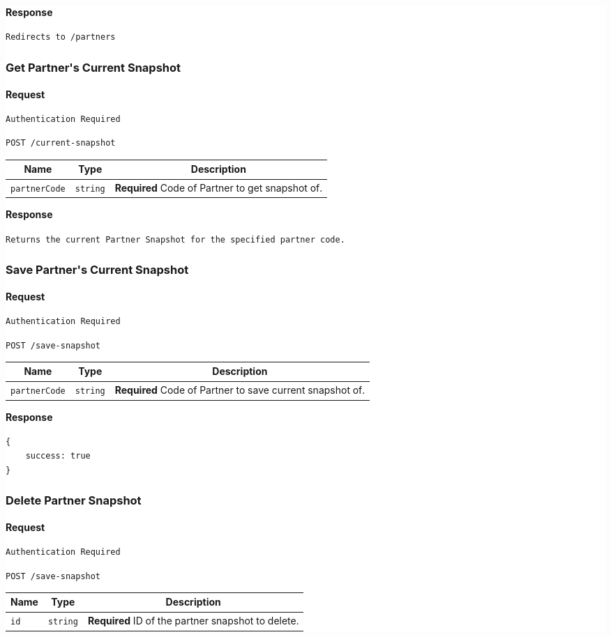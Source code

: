 __Response__

```
Redirects to /partners
```

### Get Partner's Current Snapshot
 
__Request__

`Authentication Required`

```
POST /current-snapshot
```

Name | Type | Description
--- | --- | ---
`partnerCode` | `string` | __Required__ Code of Partner to get snapshot of.

__Response__

```
Returns the current Partner Snapshot for the specified partner code.
```

### Save Partner's Current Snapshot
 
__Request__

`Authentication Required`

```
POST /save-snapshot
```

Name | Type | Description
--- | --- | ---
`partnerCode` | `string` | __Required__ Code of Partner to save current snapshot of.

__Response__

```
{
	success: true
}
```

### Delete Partner Snapshot
 
__Request__

`Authentication Required`

```
POST /save-snapshot
```

Name | Type | Description
--- | --- | ---
`id` | `string` | __Required__ ID of the partner snapshot to delete.
